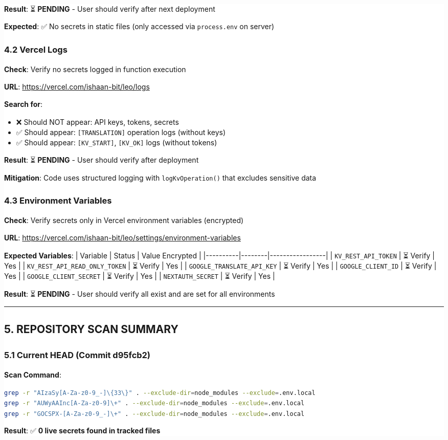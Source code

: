 **Result**: ⏳ **PENDING** - User should verify after next deployment

**Expected**: ✅ No secrets in static files (only accessed via `process.env` on server)

### 4.2 Vercel Logs

**Check**: Verify no secrets logged in function execution

**URL**: https://vercel.com/ishaan-bit/leo/logs

**Search for**:
- ❌ Should NOT appear: API keys, tokens, secrets
- ✅ Should appear: `[TRANSLATION]` operation logs (without keys)
- ✅ Should appear: `[KV_START]`, `[KV_OK]` logs (without tokens)

**Result**: ⏳ **PENDING** - User should verify after deployment

**Mitigation**: Code uses structured logging with `logKvOperation()` that excludes sensitive data

### 4.3 Environment Variables

**Check**: Verify secrets only in Vercel environment variables (encrypted)

**URL**: https://vercel.com/ishaan-bit/leo/settings/environment-variables

**Expected Variables**:
| Variable | Status | Value Encrypted |
|----------|--------|-----------------|
| `KV_REST_API_TOKEN` | ⏳ Verify | Yes |
| `KV_REST_API_READ_ONLY_TOKEN` | ⏳ Verify | Yes |
| `GOOGLE_TRANSLATE_API_KEY` | ⏳ Verify | Yes |
| `GOOGLE_CLIENT_ID` | ⏳ Verify | Yes |
| `GOOGLE_CLIENT_SECRET` | ⏳ Verify | Yes |
| `NEXTAUTH_SECRET` | ⏳ Verify | Yes |

**Result**: ⏳ **PENDING** - User should verify all exist and are set for all environments

---

## 5. REPOSITORY SCAN SUMMARY

### 5.1 Current HEAD (Commit d95fcb2)

**Scan Command**:
```bash
grep -r "AIzaSy[A-Za-z0-9_-]\{33\}" . --exclude-dir=node_modules --exclude=.env.local
grep -r "AUWyAAInc[A-Za-z0-9]\+" . --exclude-dir=node_modules --exclude=.env.local
grep -r "GOCSPX-[A-Za-z0-9_-]\+" . --exclude-dir=node_modules --exclude=.env.local
```

**Result**: ✅ **0 live secrets found in tracked files**
